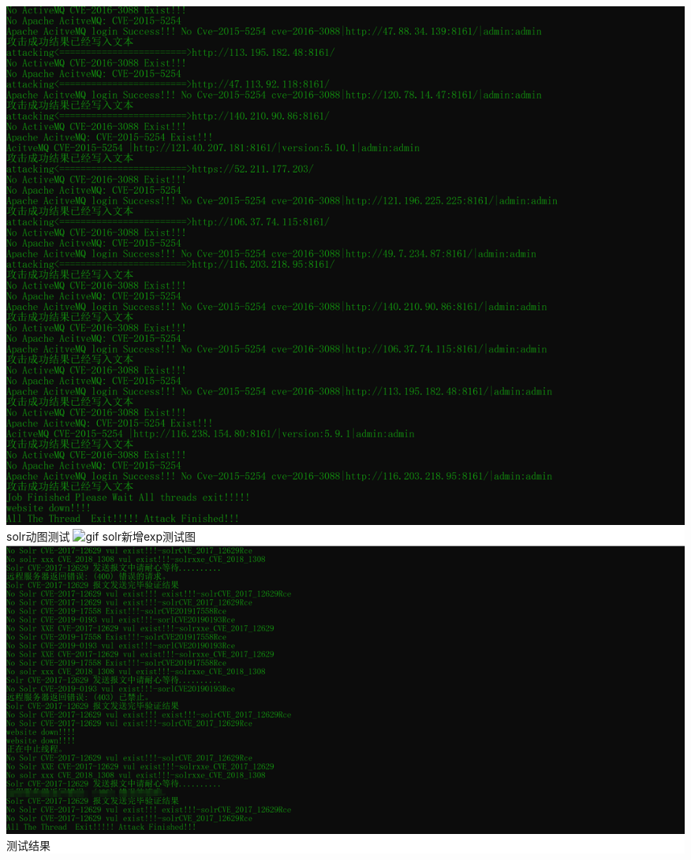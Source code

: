 ![ActiveMQ](https://github.com/peiqiF4ck/WebFrameworkTools-5.1-main/blob/main/ActiveMQ.png)
solr动图测试
![gif](https://github.com/peiqiF4ck/WebFrameworkTools-5.1-main/blob/main/Solr.gif?raw=true)
solr新增exp测试图
![2017](https://github.com/peiqiF4ck/WebFrameworkTools-5.1-main/blob/main/solr2017.png)
测试结果